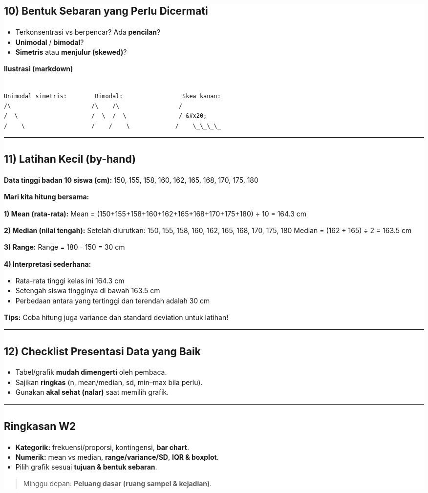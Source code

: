 ## 10) Bentuk Sebaran yang Perlu Dicermati

- Terkonsentrasi vs berpencar? Ada **pencilan**?  
- **Unimodal** / **bimodal**?  
- **Simetris** atau **menjulur (skewed)**?

**Ilustrasi (markdown)**

```

Unimodal simetris:        Bimodal:                 Skew kanan:
/\                       /\    /\                 /
/  \                     /  \  /  \               / &#x20;
/    \                   /    /    \             /    \_\_\_\_

```

---

## 11) Latihan Kecil (by-hand)

**Data tinggi badan 10 siswa (cm):** 150, 155, 158, 160, 162, 165, 168, 170, 175, 180

**Mari kita hitung bersama:**

**1) Mean (rata-rata):**
Mean = (150+155+158+160+162+165+168+170+175+180) ÷ 10 = 164.3 cm

**2) Median (nilai tengah):**
Setelah diurutkan: 150, 155, 158, 160, 162, 165, 168, 170, 175, 180
Median = (162 + 165) ÷ 2 = 163.5 cm

**3) Range:**
Range = 180 - 150 = 30 cm

**4) Interpretasi sederhana:**
- Rata-rata tinggi kelas ini 164.3 cm
- Setengah siswa tingginya di bawah 163.5 cm
- Perbedaan antara yang tertinggi dan terendah adalah 30 cm

**Tips:** Coba hitung juga variance dan standard deviation untuk latihan!

---

## 12) Checklist Presentasi Data yang Baik

- Tabel/grafik **mudah dimengerti** oleh pembaca.  
- Sajikan **ringkas** (n, mean/median, sd, min–max bila perlu).  
- Gunakan **akal sehat (nalar)** saat memilih grafik.

---

## Ringkasan W2

- **Kategorik:** frekuensi/proporsi, kontingensi, **bar chart**.  
- **Numerik:** mean vs median, **range/variance/SD**, **IQR & boxplot**.  
- Pilih grafik sesuai **tujuan & bentuk sebaran**.

> Minggu depan: **Peluang dasar (ruang sampel & kejadian)**.